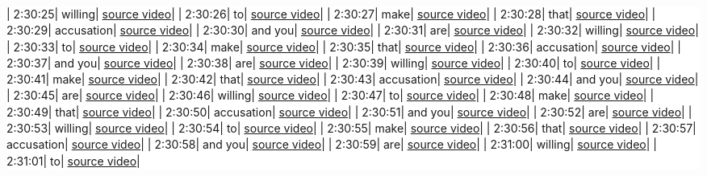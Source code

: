 | 2:30:25| willing| [source video](https://archive.org/details/cocom070122?start=9025)|
| 2:30:26| to| [source video](https://archive.org/details/cocom070122?start=9026)|
| 2:30:27| make| [source video](https://archive.org/details/cocom070122?start=9027)|
| 2:30:28| that| [source video](https://archive.org/details/cocom070122?start=9028)|
| 2:30:29| accusation| [source video](https://archive.org/details/cocom070122?start=9029)|
| 2:30:30| and you| [source video](https://archive.org/details/cocom070122?start=9030)|
| 2:30:31| are| [source video](https://archive.org/details/cocom070122?start=9031)|
| 2:30:32| willing| [source video](https://archive.org/details/cocom070122?start=9032)|
| 2:30:33| to| [source video](https://archive.org/details/cocom070122?start=9033)|
| 2:30:34| make| [source video](https://archive.org/details/cocom070122?start=9034)|
| 2:30:35| that| [source video](https://archive.org/details/cocom070122?start=9035)|
| 2:30:36| accusation| [source video](https://archive.org/details/cocom070122?start=9036)|
| 2:30:37| and you| [source video](https://archive.org/details/cocom070122?start=9037)|
| 2:30:38| are| [source video](https://archive.org/details/cocom070122?start=9038)|
| 2:30:39| willing| [source video](https://archive.org/details/cocom070122?start=9039)|
| 2:30:40| to| [source video](https://archive.org/details/cocom070122?start=9040)|
| 2:30:41| make| [source video](https://archive.org/details/cocom070122?start=9041)|
| 2:30:42| that| [source video](https://archive.org/details/cocom070122?start=9042)|
| 2:30:43| accusation| [source video](https://archive.org/details/cocom070122?start=9043)|
| 2:30:44| and you| [source video](https://archive.org/details/cocom070122?start=9044)|
| 2:30:45| are| [source video](https://archive.org/details/cocom070122?start=9045)|
| 2:30:46| willing| [source video](https://archive.org/details/cocom070122?start=9046)|
| 2:30:47| to| [source video](https://archive.org/details/cocom070122?start=9047)|
| 2:30:48| make| [source video](https://archive.org/details/cocom070122?start=9048)|
| 2:30:49| that| [source video](https://archive.org/details/cocom070122?start=9049)|
| 2:30:50| accusation| [source video](https://archive.org/details/cocom070122?start=9050)|
| 2:30:51| and you| [source video](https://archive.org/details/cocom070122?start=9051)|
| 2:30:52| are| [source video](https://archive.org/details/cocom070122?start=9052)|
| 2:30:53| willing| [source video](https://archive.org/details/cocom070122?start=9053)|
| 2:30:54| to| [source video](https://archive.org/details/cocom070122?start=9054)|
| 2:30:55| make| [source video](https://archive.org/details/cocom070122?start=9055)|
| 2:30:56| that| [source video](https://archive.org/details/cocom070122?start=9056)|
| 2:30:57| accusation| [source video](https://archive.org/details/cocom070122?start=9057)|
| 2:30:58| and you| [source video](https://archive.org/details/cocom070122?start=9058)|
| 2:30:59| are| [source video](https://archive.org/details/cocom070122?start=9059)|
| 2:31:00| willing| [source video](https://archive.org/details/cocom070122?start=9060)|
| 2:31:01| to| [source video](https://archive.org/details/cocom070122?start=9061)|